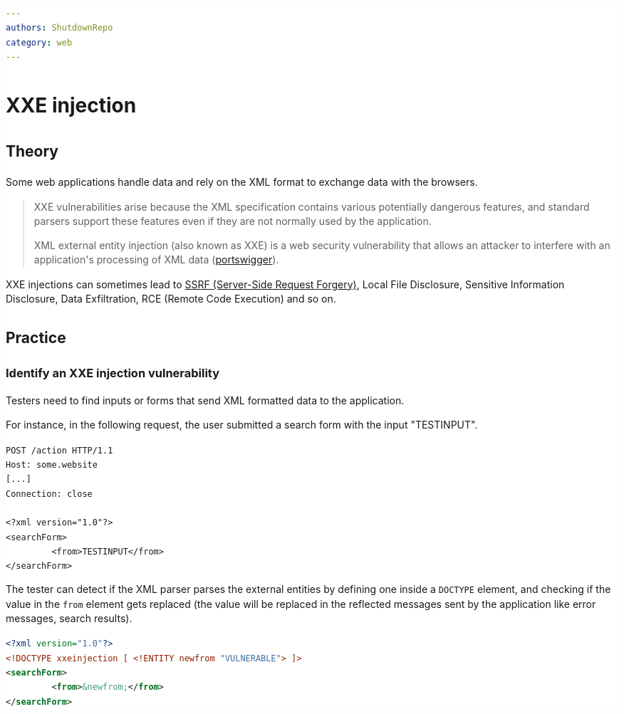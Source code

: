 ```yaml
---
authors: ShutdownRepo
category: web
---
```


# XXE injection

## Theory

Some web applications handle data and rely on the XML format to exchange data with the browsers.

> XXE vulnerabilities arise because the XML specification contains various potentially dangerous features, and standard parsers support these features even if they are not normally used by the application.
>
> XML external entity injection (also known as XXE) is a web security vulnerability that allows an attacker to interfere with an application's processing of XML data ([portswigger](https://portswigger.net/web-security/xxe)).

XXE injections can sometimes lead to [SSRF (Server-Side Request Forgery)](../ssrf/index), Local File Disclosure, Sensitive Information Disclosure, Data Exfiltration, RCE (Remote Code Execution) and so on.

## Practice

### Identify an XXE injection vulnerability

Testers need to find inputs or forms that send XML formatted data to the application.

For instance, in the following request, the user submitted a search form with the input "TESTINPUT".

```http
POST /action HTTP/1.1
Host: some.website
[...]
Connection: close

<?xml version="1.0"?>
<searchForm>  
         <from>TESTINPUT</from>
</searchForm>
```

The tester can detect if the XML parser parses the external entities by defining one inside a `DOCTYPE` element, and checking if the value in the `from` element gets replaced (the value will be replaced in the reflected messages sent by the application like error messages, search results).

```xml
<?xml version="1.0"?>
<!DOCTYPE xxeinjection [ <!ENTITY newfrom "VULNERABLE"> ]>
<searchForm>  
         <from>&newfrom;</from>
</searchForm>
```
